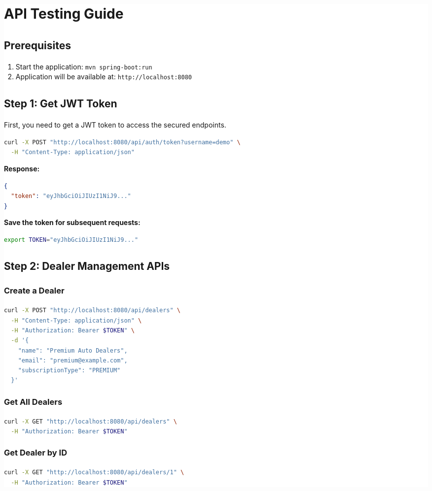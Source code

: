 # API Testing Guide

## Prerequisites
1. Start the application: `mvn spring-boot:run`
2. Application will be available at: `http://localhost:8080`

## Step 1: Get JWT Token
First, you need to get a JWT token to access the secured endpoints.

```bash
curl -X POST "http://localhost:8080/api/auth/token?username=demo" \
  -H "Content-Type: application/json"
```

**Response:**
```json
{
  "token": "eyJhbGciOiJIUzI1NiJ9..."
}
```

**Save the token for subsequent requests:**
```bash
export TOKEN="eyJhbGciOiJIUzI1NiJ9..."
```

## Step 2: Dealer Management APIs

### Create a Dealer
```bash
curl -X POST "http://localhost:8080/api/dealers" \
  -H "Content-Type: application/json" \
  -H "Authorization: Bearer $TOKEN" \
  -d '{
    "name": "Premium Auto Dealers",
    "email": "premium@example.com",
    "subscriptionType": "PREMIUM"
  }'
```

### Get All Dealers
```bash
curl -X GET "http://localhost:8080/api/dealers" \
  -H "Authorization: Bearer $TOKEN"
```

### Get Dealer by ID
```bash
curl -X GET "http://localhost:8080/api/dealers/1" \
  -H "Authorization: Bearer $TOKEN"
```
